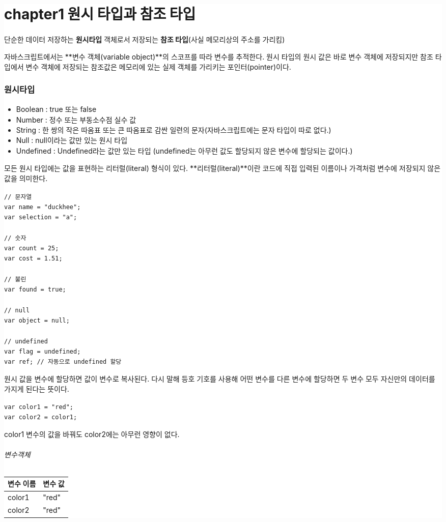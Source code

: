 # chapter1 원시 타입과 참조 타입

단순한 데이터 저장하는 **원시타입**
객체로서 저장되는 **참조 타입**(사실 메모리상의 주소를 가리킴)

자바스크립트에서는 **변수 객체(variable object)**의 스코프를 따라 변수를 추적한다.
원시 타입의 원시 값은 바로 변수 객체에 저장되지만 참조 타입에서 변수 객체에 저장되는 참조값은 메모리에 있는 실제 객체를 가리키는 포인터(pointer)이다.

### 원시타입

* Boolean : true 또는 false
* Number : 정수 또는 부동소수점 실수 값
* String : 한 쌍의 작은 따옴표 또는 큰 따옴표로 감싼 일련의 문자(자바스크립트에는 문자 타입이 따로 없다.)
* Null : null이라는 값만 있는 원시 타입
* Undefined : Undefined라는 값만 있는 타입 (undefined는 아무런 값도 할당되지 않은 변수에 할당되는 값이다.)

모든 원시 타입에는 값을 표현하는 리터럴(literal) 형식이 있다.
**리터럴(literal)**이란 코드에 직접 입력된 이름이나 가격처럼 변수에 저장되지 않은 값을 의미한다.

````
// 문자열
var name = "duckhee";
var selection = "a";

// 숫자
var count = 25;
var cost = 1.51;

// 불린
var found = true;

// null
var object = null;

// undefined
var flag = undefined;
var ref; // 자동으로 undefined 할당
````

원시 값을 변수에 할당하면 값이 변수로 복사된다.
다시 말해 등호 기호를 사용해 어떤 변수를 다른 변수에 할당하면 두 변수 모두 자신만의 데이터를 가지게 된다는 뜻이다.

````
var color1 = "red";
var color2 = color1;
````

color1 변수의 값을 바꿔도 color2에는 아무런 영향이 없다.

###### 변수객체
|변수 이름| 변수 값 |
|-|-|
| color1 | "red" |
| color2 | "red" |
